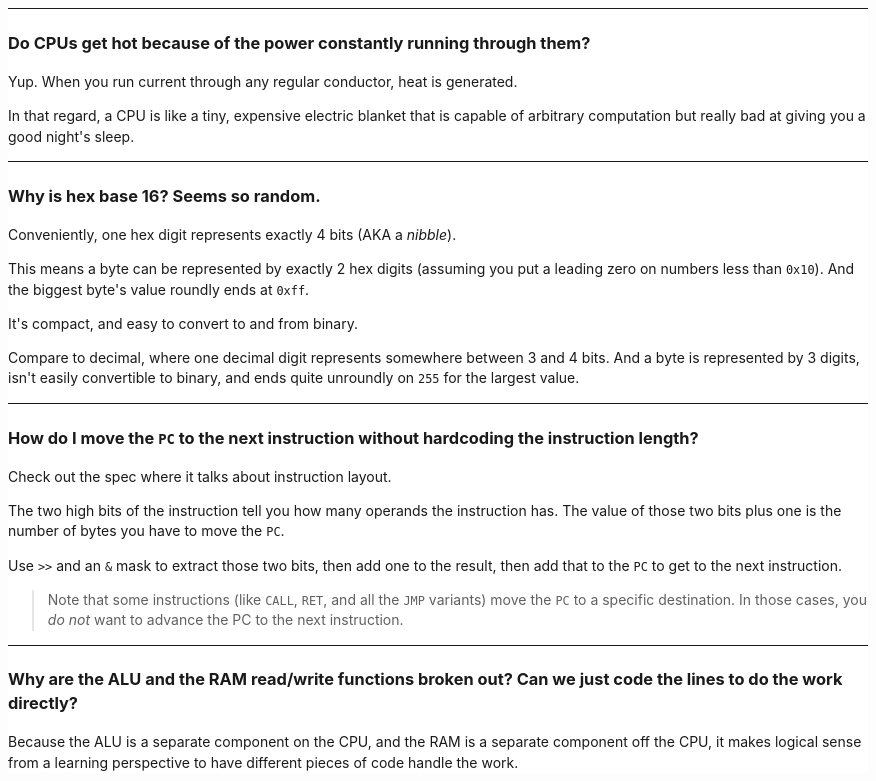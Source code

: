 ------------------------------------------------------------------------

<a name="q1300"></a>
### Do CPUs get hot because of the power constantly running through them?

Yup. When you run current through any regular conductor, heat is generated.

In that regard, a CPU is like a tiny, expensive electric blanket that is capable
of arbitrary computation but really bad at giving you a good night's sleep.

------------------------------------------------------------------------

<a name="q1400"></a>
### Why is hex base 16? Seems so random.

Conveniently, one hex digit represents exactly 4 bits (AKA a _nibble_).

This means a byte can be represented by exactly 2 hex digits (assuming you put a
leading zero on numbers less than `0x10`). And the biggest byte's value roundly
ends at `0xff`.

It's compact, and easy to convert to and from binary.

Compare to decimal, where one decimal digit represents somewhere between 3 and 4
bits. And a byte is represented by 3 digits, isn't easily convertible to binary,
and ends quite unroundly on `255` for the largest value.

------------------------------------------------------------------------

<a name="q1700"></a>
### How do I move the `PC` to the next instruction without hardcoding the instruction length?

Check out the spec where it talks about instruction layout.

The two high bits of the instruction tell you how many operands the instruction
has. The value of those two bits plus one is the number of bytes you have to
move the `PC`.

Use `>>` and an `&` mask to extract those two bits, then add one to the result,
then add that to the `PC` to get to the next instruction.

> Note that some instructions (like `CALL`, `RET`, and all the `JMP` variants)
> move the `PC` to a specific destination. In those cases, you _do not_ want to
> advance the PC to the next instruction.

------------------------------------------------------------------------

<a name="q1900"></a>
### Why are the ALU and the RAM read/write functions broken out? Can we just code the lines to do the work directly?

Because the ALU is a separate component on the CPU, and the RAM is a separate
component off the CPU, it makes logical sense from a learning perspective to
have different pieces of code handle the work.
